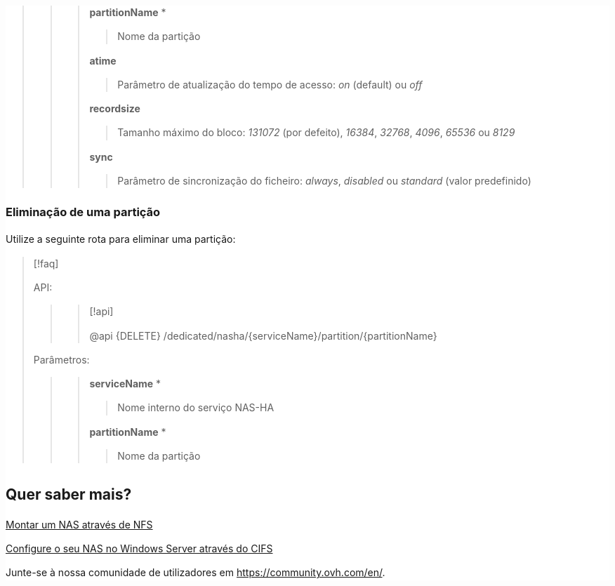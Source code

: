 >> > **partitionName** *
>> >
>> >> Nome da partição
>> >
>> > **atime**
>> >
>> >> Parâmetro de atualização do tempo de acesso: *on* (default) ou *off*
>> >
>> > **recordsize**
>> >
>> >> Tamanho máximo do bloco: *131072* (por defeito), *16384*, *32768*, *4096*, *65536* ou *8129*
>> >
>> > **sync**
>> >
>> >> Parâmetro de sincronização do ficheiro: *always*, *disabled* ou *standard* (valor predefinido)
>

### Eliminação de uma partição

Utilize a seguinte rota para eliminar uma partição:

> [!faq]
>
> API:
>
>> > [!api]
>> >
>> > @api {DELETE} /dedicated/nasha/{serviceName}/partition/{partitionName}
>> >
>>
>
> Parâmetros:
>
>> > **serviceName** *
>> >
>> >> Nome interno do serviço NAS-HA
>> >
>> > **partitionName** *
>> >
>> >> Nome da partição
>

## Quer saber mais?

[Montar um NAS através de NFS](https://docs.ovh.com/pt/storage/nas-nfs)

[Configure o seu NAS no Windows Server através do CIFS](https://docs.ovh.com/pt/storage/nas-cifs)

Junte-se à nossa comunidade de utilizadores em <https://community.ovh.com/en/>.